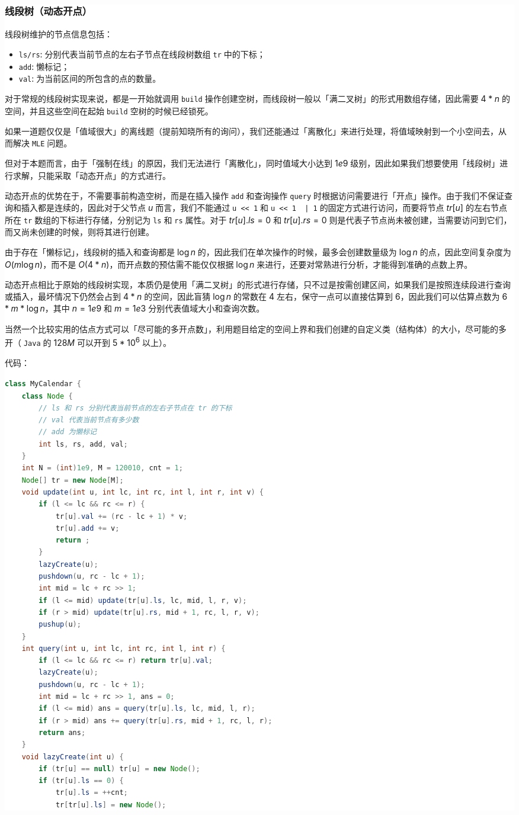 
### 线段树（动态开点）

线段树维护的节点信息包括：

* `ls/rs`: 分别代表当前节点的左右子节点在线段树数组 `tr` 中的下标；
* `add`: 懒标记；
* `val`: 为当前区间的所包含的点的数量。

对于常规的线段树实现来说，都是一开始就调用 `build` 操作创建空树，而线段树一般以「满二叉树」的形式用数组存储，因此需要 $4 * n$ 的空间，并且这些空间在起始 `build` 空树的时候已经锁死。

如果一道题仅仅是「值域很大」的离线题（提前知晓所有的询问），我们还能通过「离散化」来进行处理，将值域映射到一个小空间去，从而解决 `MLE`  问题。

但对于本题而言，由于「强制在线」的原因，我们无法进行「离散化」，同时值域大小达到 $1e9$ 级别，因此如果我们想要使用「线段树」进行求解，只能采取「动态开点」的方式进行。

动态开点的优势在于，不需要事前构造空树，而是在插入操作 `add` 和查询操作 `query` 时根据访问需要进行「开点」操作。由于我们不保证查询和插入都是连续的，因此对于父节点 $u$ 而言，我们不能通过 `u << 1` 和 `u << 1  | 1` 的固定方式进行访问，而要将节点 $tr[u]$ 的左右节点所在 `tr` 数组的下标进行存储，分别记为 `ls` 和 `rs` 属性。对于 $tr[u].ls = 0$ 和 $tr[u].rs = 0$ 则是代表子节点尚未被创建，当需要访问到它们，而又尚未创建的时候，则将其进行创建。

由于存在「懒标记」，线段树的插入和查询都是 $\log{n}$ 的，因此我们在单次操作的时候，最多会创建数量级为 $\log{n}$ 的点，因此空间复杂度为 $O(m\log{n})$，而不是 $O(4 * n)$，而开点数的预估需不能仅仅根据 $\log{n}$ 来进行，还要对常熟进行分析，才能得到准确的点数上界。

动态开点相比于原始的线段树实现，本质仍是使用「满二叉树」的形式进行存储，只不过是按需创建区间，如果我们是按照连续段进行查询或插入，最坏情况下仍然会占到 $4 * n$ 的空间，因此盲猜 $\log{n}$ 的常数在 $4$ 左右，保守一点可以直接估算到 $6$，因此我们可以估算点数为 $6 * m * \log{n}$，其中 $n = 1e9$ 和 $m = 1e3$ 分别代表值域大小和查询次数。

当然一个比较实用的估点方式可以「尽可能的多开点数」，利用题目给定的空间上界和我们创建的自定义类（结构体）的大小，尽可能的多开（ `Java` 的 $128M$ 可以开到 $5 * 10^6$ 以上）。

代码：
```Java
class MyCalendar {
    class Node {
        // ls 和 rs 分别代表当前节点的左右子节点在 tr 的下标
        // val 代表当前节点有多少数
        // add 为懒标记
        int ls, rs, add, val;
    }
    int N = (int)1e9, M = 120010, cnt = 1;
    Node[] tr = new Node[M];
    void update(int u, int lc, int rc, int l, int r, int v) {
        if (l <= lc && rc <= r) {
            tr[u].val += (rc - lc + 1) * v;
            tr[u].add += v;
            return ;
        }
        lazyCreate(u);
        pushdown(u, rc - lc + 1);
        int mid = lc + rc >> 1;
        if (l <= mid) update(tr[u].ls, lc, mid, l, r, v);
        if (r > mid) update(tr[u].rs, mid + 1, rc, l, r, v);
        pushup(u);
    }
    int query(int u, int lc, int rc, int l, int r) {
        if (l <= lc && rc <= r) return tr[u].val;
        lazyCreate(u);
        pushdown(u, rc - lc + 1);
        int mid = lc + rc >> 1, ans = 0;
        if (l <= mid) ans = query(tr[u].ls, lc, mid, l, r);
        if (r > mid) ans += query(tr[u].rs, mid + 1, rc, l, r);
        return ans;
    }
    void lazyCreate(int u) {
        if (tr[u] == null) tr[u] = new Node();
        if (tr[u].ls == 0) {
            tr[u].ls = ++cnt;
            tr[tr[u].ls] = new Node();
```